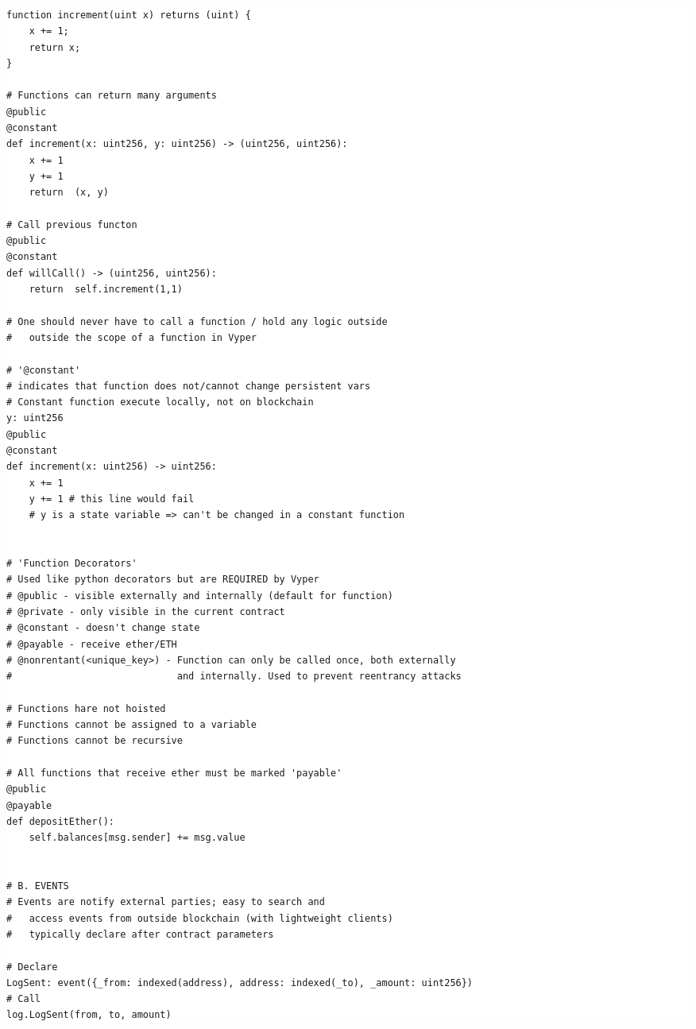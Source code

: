 ```vyper
function increment(uint x) returns (uint) {
    x += 1;
    return x;
}

# Functions can return many arguments
@public
@constant
def increment(x: uint256, y: uint256) -> (uint256, uint256):
    x += 1
    y += 1
    return  (x, y)

# Call previous functon
@public
@constant
def willCall() -> (uint256, uint256):
    return  self.increment(1,1)

# One should never have to call a function / hold any logic outside
#   outside the scope of a function in Vyper

# '@constant'
# indicates that function does not/cannot change persistent vars
# Constant function execute locally, not on blockchain
y: uint256
@public
@constant
def increment(x: uint256) -> uint256:
    x += 1
    y += 1 # this line would fail
    # y is a state variable => can't be changed in a constant function


# 'Function Decorators'
# Used like python decorators but are REQUIRED by Vyper
# @public - visible externally and internally (default for function)
# @private - only visible in the current contract
# @constant - doesn't change state
# @payable - receive ether/ETH
# @nonrentant(<unique_key>) - Function can only be called once, both externally
#                             and internally. Used to prevent reentrancy attacks

# Functions hare not hoisted
# Functions cannot be assigned to a variable
# Functions cannot be recursive

# All functions that receive ether must be marked 'payable'
@public
@payable
def depositEther():
    self.balances[msg.sender] += msg.value


# B. EVENTS
# Events are notify external parties; easy to search and
#   access events from outside blockchain (with lightweight clients)
#   typically declare after contract parameters

# Declare
LogSent: event({_from: indexed(address), address: indexed(_to), _amount: uint256})
# Call
log.LogSent(from, to, amount)
```